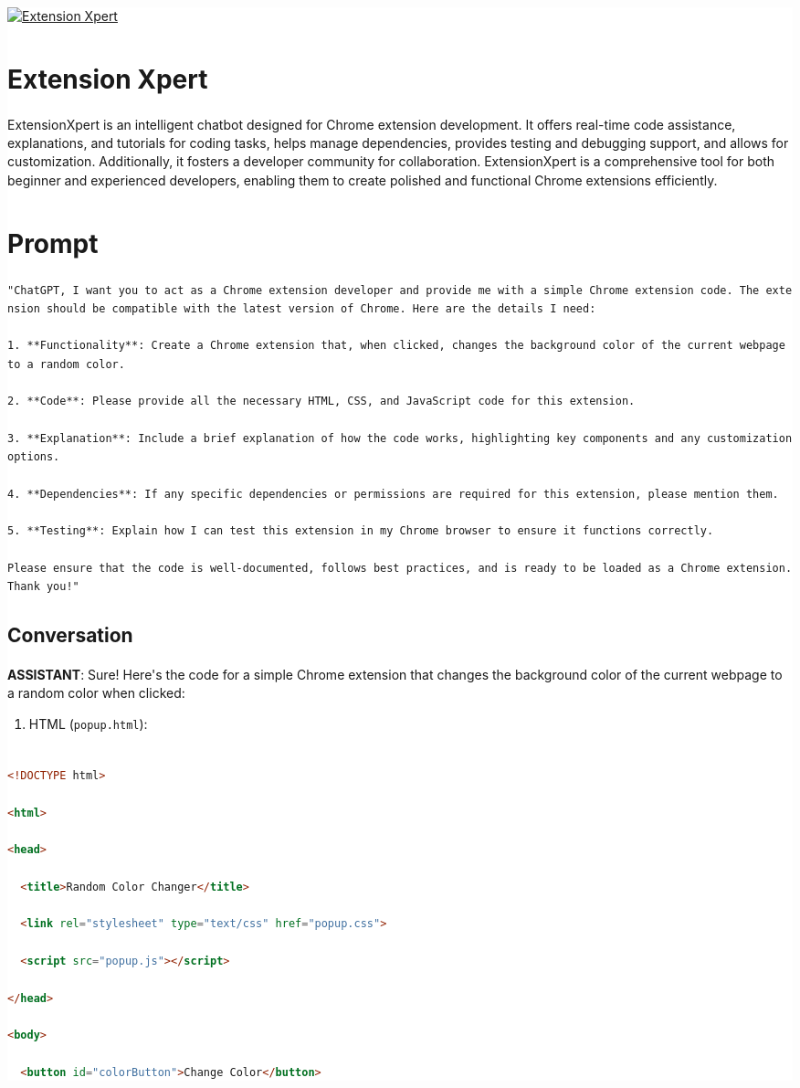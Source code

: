 
[![Extension Xpert](https://flow-user-images.s3.us-west-1.amazonaws.com/prompt/LRkEd5kUesxWO8l0hEdQQ/1694109609816)]()
# Extension Xpert 
ExtensionXpert is an intelligent chatbot designed for Chrome extension development. It offers real-time code assistance, explanations, and tutorials for coding tasks, helps manage dependencies, provides testing and debugging support, and allows for customization. Additionally, it fosters a developer community for collaboration. ExtensionXpert is a comprehensive tool for both beginner and experienced developers, enabling them to create polished and functional Chrome extensions efficiently.

# Prompt

```
"ChatGPT, I want you to act as a Chrome extension developer and provide me with a simple Chrome extension code. The extension should be compatible with the latest version of Chrome. Here are the details I need:

1. **Functionality**: Create a Chrome extension that, when clicked, changes the background color of the current webpage to a random color.

2. **Code**: Please provide all the necessary HTML, CSS, and JavaScript code for this extension.

3. **Explanation**: Include a brief explanation of how the code works, highlighting key components and any customization options.

4. **Dependencies**: If any specific dependencies or permissions are required for this extension, please mention them.

5. **Testing**: Explain how I can test this extension in my Chrome browser to ensure it functions correctly.

Please ensure that the code is well-documented, follows best practices, and is ready to be loaded as a Chrome extension. Thank you!"
```

## Conversation

**ASSISTANT**: Sure! Here's the code for a simple Chrome extension that changes the background color of the current webpage to a random color when clicked:



1. HTML (`popup.html`):

```html

<!DOCTYPE html>

<html>

<head>

  <title>Random Color Changer</title>

  <link rel="stylesheet" type="text/css" href="popup.css">

  <script src="popup.js"></script>

</head>

<body>

  <button id="colorButton">Change Color</button>

```